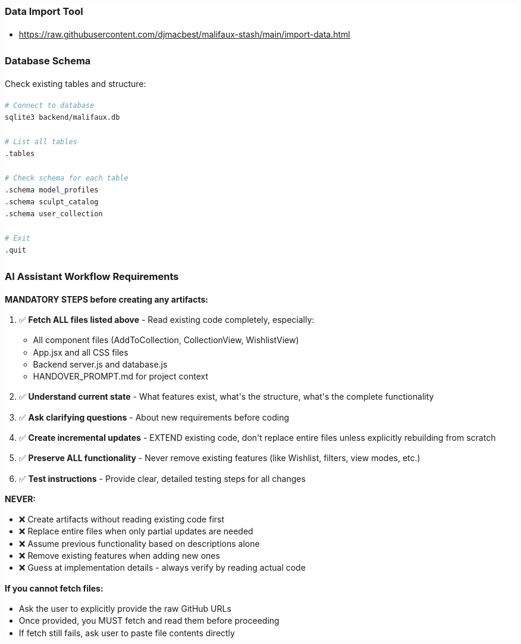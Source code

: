 ### Data Import Tool
- https://raw.githubusercontent.com/djmacbest/malifaux-stash/main/import-data.html

### Database Schema
Check existing tables and structure:
```bash
# Connect to database
sqlite3 backend/malifaux.db

# List all tables
.tables

# Check schema for each table
.schema model_profiles
.schema sculpt_catalog
.schema user_collection

# Exit
.quit
```

### AI Assistant Workflow Requirements

**MANDATORY STEPS before creating any artifacts:**

1. ✅ **Fetch ALL files listed above** - Read existing code completely, especially:
   - All component files (AddToCollection, CollectionView, WishlistView)
   - App.jsx and all CSS files
   - Backend server.js and database.js
   - HANDOVER_PROMPT.md for project context

2. ✅ **Understand current state** - What features exist, what's the structure, what's the complete functionality

3. ✅ **Ask clarifying questions** - About new requirements before coding

4. ✅ **Create incremental updates** - EXTEND existing code, don't replace entire files unless explicitly rebuilding from scratch

5. ✅ **Preserve ALL functionality** - Never remove existing features (like Wishlist, filters, view modes, etc.)

6. ✅ **Test instructions** - Provide clear, detailed testing steps for all changes

**NEVER:**
- ❌ Create artifacts without reading existing code first
- ❌ Replace entire files when only partial updates are needed
- ❌ Assume previous functionality based on descriptions alone
- ❌ Remove existing features when adding new ones
- ❌ Guess at implementation details - always verify by reading actual code

**If you cannot fetch files:**
- Ask the user to explicitly provide the raw GitHub URLs
- Once provided, you MUST fetch and read them before proceeding
- If fetch still fails, ask user to paste file contents directly
